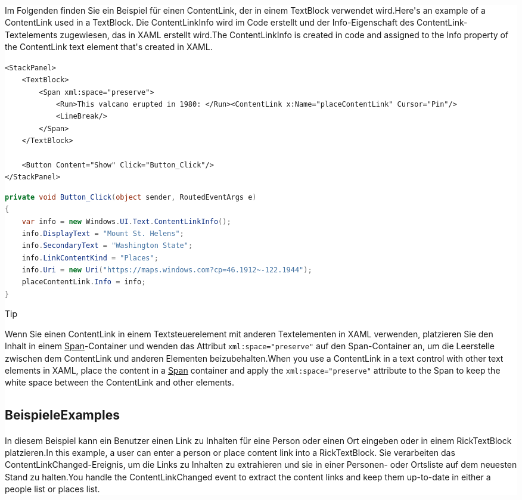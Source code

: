 <span data-ttu-id="f7bb7-230">Im Folgenden finden Sie ein Beispiel für einen ContentLink, der in einem TextBlock verwendet wird.</span><span class="sxs-lookup"><span data-stu-id="f7bb7-230">Here's an example of a ContentLink used in a TextBlock.</span></span> <span data-ttu-id="f7bb7-231">Die ContentLinkInfo wird im Code erstellt und der Info-Eigenschaft des ContentLink-Textelements zugewiesen, das in XAML erstellt wird.</span><span class="sxs-lookup"><span data-stu-id="f7bb7-231">The ContentLinkInfo is created in code and assigned to the Info property of the ContentLink text element that's created in XAML.</span></span>

```xaml
<StackPanel>
    <TextBlock>
        <Span xml:space="preserve">
            <Run>This valcano erupted in 1980: </Run><ContentLink x:Name="placeContentLink" Cursor="Pin"/>
            <LineBreak/>
        </Span>
    </TextBlock>

    <Button Content="Show" Click="Button_Click"/>
</StackPanel>
```

```csharp
private void Button_Click(object sender, RoutedEventArgs e)
{
    var info = new Windows.UI.Text.ContentLinkInfo();
    info.DisplayText = "Mount St. Helens";
    info.SecondaryText = "Washington State";
    info.LinkContentKind = "Places";
    info.Uri = new Uri("https://maps.windows.com?cp=46.1912~-122.1944");
    placeContentLink.Info = info;
}
```

> [!TIP]
> <span data-ttu-id="f7bb7-232">Wenn Sie einen ContentLink in einem Textsteuerelement mit anderen Textelementen in XAML verwenden, platzieren Sie den Inhalt in einem [Span](https://msdn.microsoft.com/library/windows/apps/windows.ui.xaml.documents.span.aspx)-Container und wenden das Attribut `xml:space="preserve"` auf den Span-Container an, um die Leerstelle zwischen dem ContentLink und anderen Elementen beizubehalten.</span><span class="sxs-lookup"><span data-stu-id="f7bb7-232">When you use a ContentLink in a text control with other text elements in XAML, place the content in a [Span](https://msdn.microsoft.com/library/windows/apps/windows.ui.xaml.documents.span.aspx) container and apply the `xml:space="preserve"` attribute to the Span to keep the white space between the ContentLink and other elements.</span></span>

## <a name="examples"></a><span data-ttu-id="f7bb7-233">Beispiele</span><span class="sxs-lookup"><span data-stu-id="f7bb7-233">Examples</span></span>

<span data-ttu-id="f7bb7-234">In diesem Beispiel kann ein Benutzer einen Link zu Inhalten für eine Person oder einen Ort eingeben oder in einem RickTextBlock platzieren.</span><span class="sxs-lookup"><span data-stu-id="f7bb7-234">In this example, a user can enter a person or place content link into a RickTextBlock.</span></span> <span data-ttu-id="f7bb7-235">Sie verarbeiten das ContentLinkChanged-Ereignis, um die Links zu Inhalten zu extrahieren und sie in einer Personen- oder Ortsliste auf dem neuesten Stand zu halten.</span><span class="sxs-lookup"><span data-stu-id="f7bb7-235">You handle the ContentLinkChanged event to extract the content links and keep them up-to-date in either a people list or places list.</span></span>
